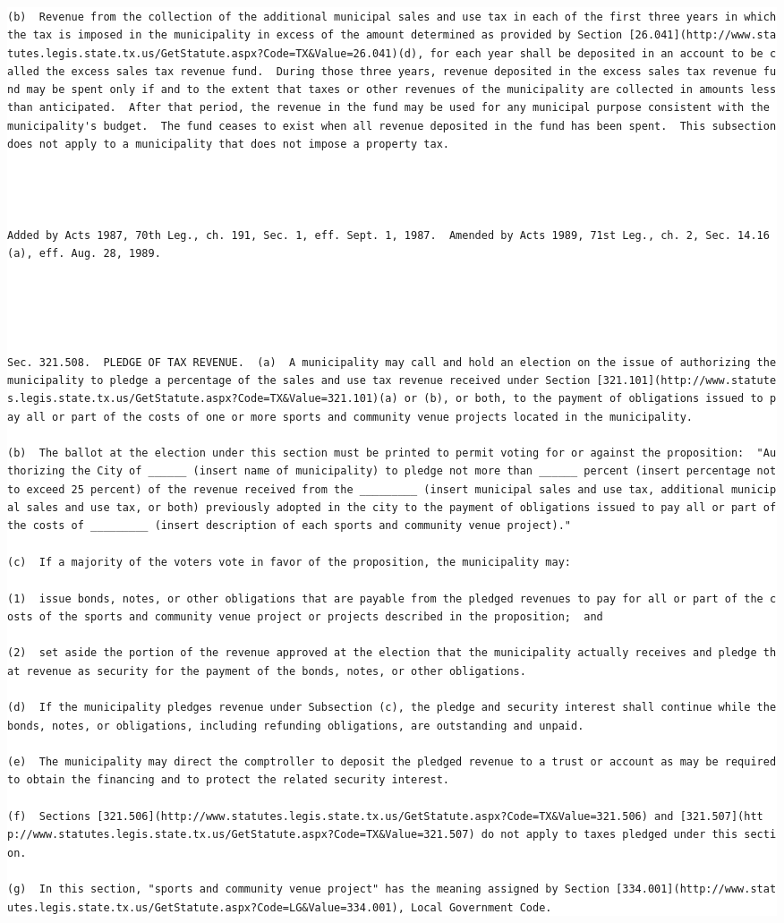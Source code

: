     (b)  Revenue from the collection of the additional municipal sales and use tax in each of the first three years in which the tax is imposed in the municipality in excess of the amount determined as provided by Section [26.041](http://www.statutes.legis.state.tx.us/GetStatute.aspx?Code=TX&Value=26.041)(d), for each year shall be deposited in an account to be called the excess sales tax revenue fund.  During those three years, revenue deposited in the excess sales tax revenue fund may be spent only if and to the extent that taxes or other revenues of the municipality are collected in amounts less than anticipated.  After that period, the revenue in the fund may be used for any municipal purpose consistent with the municipality's budget.  The fund ceases to exist when all revenue deposited in the fund has been spent.  This subsection does not apply to a municipality that does not impose a property tax.
    
    
    
    
    Added by Acts 1987, 70th Leg., ch. 191, Sec. 1, eff. Sept. 1, 1987.  Amended by Acts 1989, 71st Leg., ch. 2, Sec. 14.16(a), eff. Aug. 28, 1989.
    
    
    
    
    
    Sec. 321.508.  PLEDGE OF TAX REVENUE.  (a)  A municipality may call and hold an election on the issue of authorizing the municipality to pledge a percentage of the sales and use tax revenue received under Section [321.101](http://www.statutes.legis.state.tx.us/GetStatute.aspx?Code=TX&Value=321.101)(a) or (b), or both, to the payment of obligations issued to pay all or part of the costs of one or more sports and community venue projects located in the municipality.
    
    (b)  The ballot at the election under this section must be printed to permit voting for or against the proposition:  "Authorizing the City of ______ (insert name of municipality) to pledge not more than ______ percent (insert percentage not to exceed 25 percent) of the revenue received from the _________ (insert municipal sales and use tax, additional municipal sales and use tax, or both) previously adopted in the city to the payment of obligations issued to pay all or part of the costs of _________ (insert description of each sports and community venue project)."
    
    (c)  If a majority of the voters vote in favor of the proposition, the municipality may:
    
    (1)  issue bonds, notes, or other obligations that are payable from the pledged revenues to pay for all or part of the costs of the sports and community venue project or projects described in the proposition;  and
    
    (2)  set aside the portion of the revenue approved at the election that the municipality actually receives and pledge that revenue as security for the payment of the bonds, notes, or other obligations.
    
    (d)  If the municipality pledges revenue under Subsection (c), the pledge and security interest shall continue while the bonds, notes, or obligations, including refunding obligations, are outstanding and unpaid.
    
    (e)  The municipality may direct the comptroller to deposit the pledged revenue to a trust or account as may be required to obtain the financing and to protect the related security interest.
    
    (f)  Sections [321.506](http://www.statutes.legis.state.tx.us/GetStatute.aspx?Code=TX&Value=321.506) and [321.507](http://www.statutes.legis.state.tx.us/GetStatute.aspx?Code=TX&Value=321.507) do not apply to taxes pledged under this section.
    
    (g)  In this section, "sports and community venue project" has the meaning assigned by Section [334.001](http://www.statutes.legis.state.tx.us/GetStatute.aspx?Code=LG&Value=334.001), Local Government Code.
    
